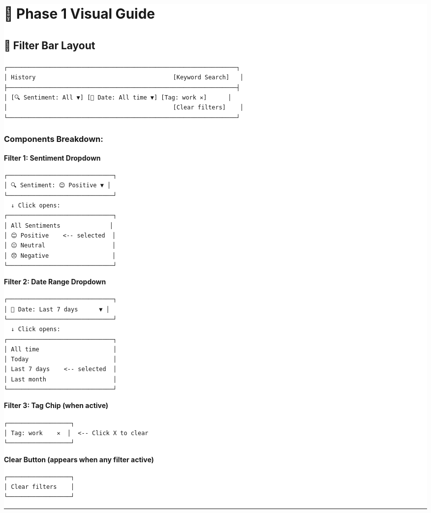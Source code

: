 # 🎨 Phase 1 Visual Guide

## 📐 Filter Bar Layout

```
┌─────────────────────────────────────────────────────────────────┐
│ History                                       [Keyword Search]   │
├─────────────────────────────────────────────────────────────────┤
│ [🔍 Sentiment: All ▼] [📅 Date: All time ▼] [Tag: work ✕]      │
│                                               [Clear filters]    │
└─────────────────────────────────────────────────────────────────┘
```

### Components Breakdown:

**Filter 1: Sentiment Dropdown**
```
┌──────────────────────────────┐
│ 🔍 Sentiment: 😊 Positive ▼ │
└──────────────────────────────┘
  ↓ Click opens:
┌──────────────────────────────┐
│ All Sentiments              │
│ 😊 Positive    <-- selected  │
│ 😐 Neutral                   │
│ 😞 Negative                  │
└──────────────────────────────┘
```

**Filter 2: Date Range Dropdown**
```
┌──────────────────────────────┐
│ 📅 Date: Last 7 days      ▼ │
└──────────────────────────────┘
  ↓ Click opens:
┌──────────────────────────────┐
│ All time                     │
│ Today                        │
│ Last 7 days    <-- selected  │
│ Last month                   │
└──────────────────────────────┘
```

**Filter 3: Tag Chip (when active)**
```
┌──────────────────┐
│ Tag: work    ✕  │  <-- Click X to clear
└──────────────────┘
```

**Clear Button (appears when any filter active)**
```
┌──────────────────┐
│ Clear filters    │
└──────────────────┘
```

---